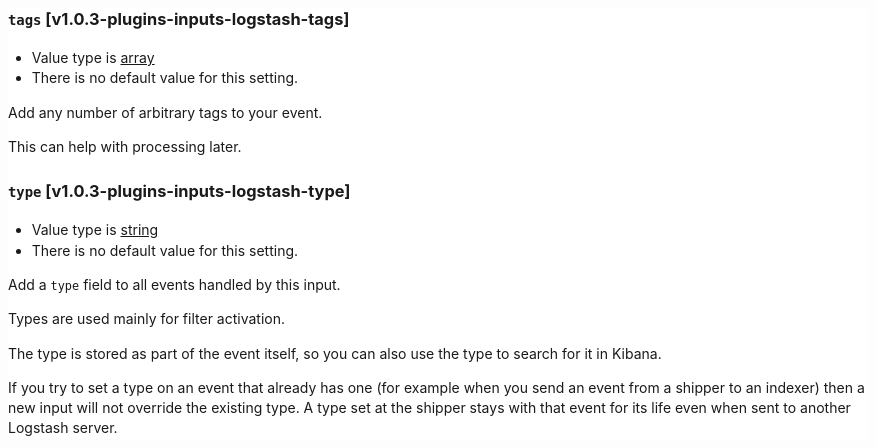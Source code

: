 
### `tags` [v1.0.3-plugins-inputs-logstash-tags]

* Value type is [array](logstash://reference/configuration-file-structure.md#array)
* There is no default value for this setting.

Add any number of arbitrary tags to your event.

This can help with processing later.


### `type` [v1.0.3-plugins-inputs-logstash-type]

* Value type is [string](logstash://reference/configuration-file-structure.md#string)
* There is no default value for this setting.

Add a `type` field to all events handled by this input.

Types are used mainly for filter activation.

The type is stored as part of the event itself, so you can also use the type to search for it in Kibana.

If you try to set a type on an event that already has one (for example when you send an event from a shipper to an indexer) then a new input will not override the existing type. A type set at the shipper stays with that event for its life even when sent to another Logstash server.



